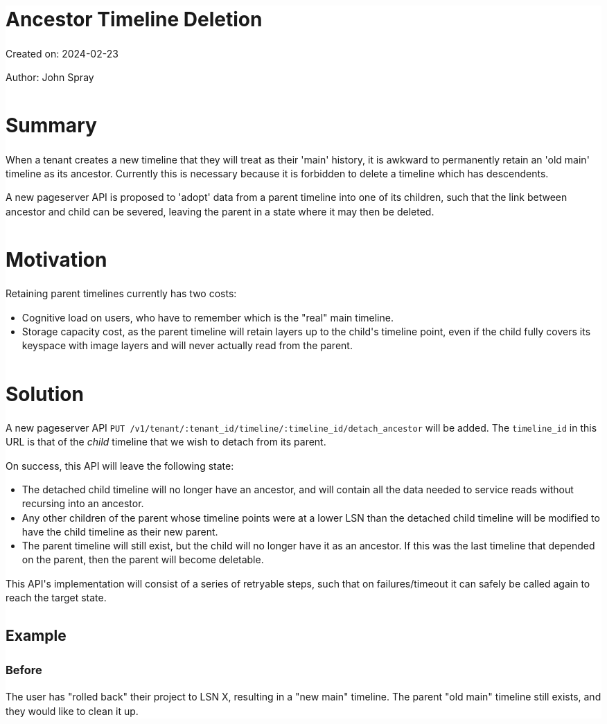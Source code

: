 # Ancestor Timeline Deletion

Created on: 2024-02-23

Author: John Spray

# Summary

When a tenant creates a new timeline that they will treat as their 'main' history,
it is awkward to permanently retain an 'old main' timeline as its ancestor. Currently
this is necessary because it is forbidden to delete a timeline which has descendents.

A new pageserver API is proposed to 'adopt' data from a parent timeline into
one of its children, such that the link between ancestor and child can be severed,
leaving the parent in a state where it may then be deleted.

# Motivation

Retaining parent timelines currently has two costs:

- Cognitive load on users, who have to remember which is the "real" main timeline.
- Storage capacity cost, as the parent timeline will retain layers up to the
  child's timeline point, even if the child fully covers its keyspace with image
  layers and will never actually read from the parent.

# Solution

A new pageserver API `PUT /v1/tenant/:tenant_id/timeline/:timeline_id/detach_ancestor`
will be added. The `timeline_id` in this URL is that of the _child_ timeline that we
wish to detach from its parent.

On success, this API will leave the following state:

- The detached child timeline will no longer have an ancestor, and will contain all
  the data needed to service reads without recursing into an ancestor.
- Any other children of the parent whose timeline points were at a lower LSN than
  the detached child timeline will be modified to have the child timeline as their
  new parent.
- The parent timeline will still exist, but the child will no longer have it as an
  ancestor. If this was the last timeline that depended on the parent, then the
  parent will become deletable.

This API's implementation will consist of a series of retryable steps, such that
on failures/timeout it can safely be called again to reach the target state.

## Example

### Before

The user has "rolled back" their project to LSN X, resulting in a "new main"
timeline. The parent "old main" timeline still exists, and they would like
to clean it up.
